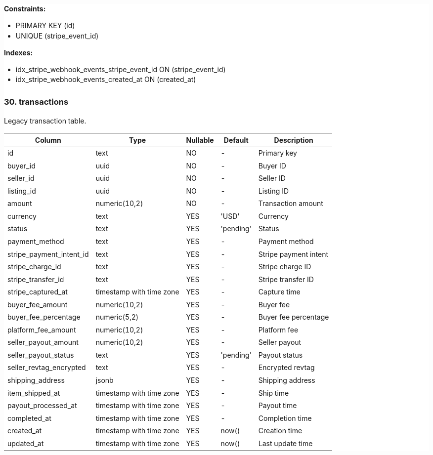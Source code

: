 **Constraints:**
- PRIMARY KEY (id)
- UNIQUE (stripe_event_id)

**Indexes:**
- idx_stripe_webhook_events_stripe_event_id ON (stripe_event_id)
- idx_stripe_webhook_events_created_at ON (created_at)

### 30. transactions
Legacy transaction table.

| Column | Type | Nullable | Default | Description |
|--------|------|----------|---------|-------------|
| id | text | NO | - | Primary key |
| buyer_id | uuid | NO | - | Buyer ID |
| seller_id | uuid | NO | - | Seller ID |
| listing_id | uuid | NO | - | Listing ID |
| amount | numeric(10,2) | NO | - | Transaction amount |
| currency | text | YES | 'USD' | Currency |
| status | text | YES | 'pending' | Status |
| payment_method | text | YES | - | Payment method |
| stripe_payment_intent_id | text | YES | - | Stripe payment intent |
| stripe_charge_id | text | YES | - | Stripe charge ID |
| stripe_transfer_id | text | YES | - | Stripe transfer ID |
| stripe_captured_at | timestamp with time zone | YES | - | Capture time |
| buyer_fee_amount | numeric(10,2) | YES | - | Buyer fee |
| buyer_fee_percentage | numeric(5,2) | YES | - | Buyer fee percentage |
| platform_fee_amount | numeric(10,2) | YES | - | Platform fee |
| seller_payout_amount | numeric(10,2) | YES | - | Seller payout |
| seller_payout_status | text | YES | 'pending' | Payout status |
| seller_revtag_encrypted | text | YES | - | Encrypted revtag |
| shipping_address | jsonb | YES | - | Shipping address |
| item_shipped_at | timestamp with time zone | YES | - | Ship time |
| payout_processed_at | timestamp with time zone | YES | - | Payout time |
| completed_at | timestamp with time zone | YES | - | Completion time |
| created_at | timestamp with time zone | YES | now() | Creation time |
| updated_at | timestamp with time zone | YES | now() | Last update time |
